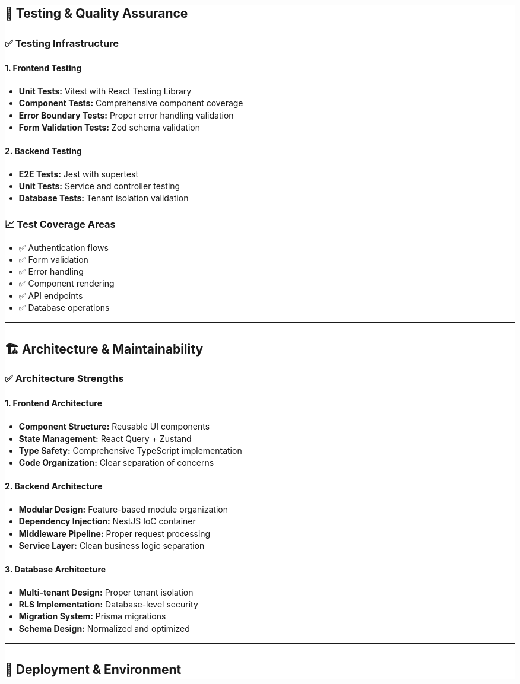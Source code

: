 ## 🧪 Testing & Quality Assurance

### ✅ **Testing Infrastructure**

#### 1. Frontend Testing
- **Unit Tests:** Vitest with React Testing Library
- **Component Tests:** Comprehensive component coverage
- **Error Boundary Tests:** Proper error handling validation
- **Form Validation Tests:** Zod schema validation

#### 2. Backend Testing
- **E2E Tests:** Jest with supertest
- **Unit Tests:** Service and controller testing
- **Database Tests:** Tenant isolation validation

### 📈 **Test Coverage Areas**
- ✅ Authentication flows
- ✅ Form validation
- ✅ Error handling
- ✅ Component rendering
- ✅ API endpoints
- ✅ Database operations

---

## 🏗️ Architecture & Maintainability

### ✅ **Architecture Strengths**

#### 1. Frontend Architecture
- **Component Structure:** Reusable UI components
- **State Management:** React Query + Zustand
- **Type Safety:** Comprehensive TypeScript implementation
- **Code Organization:** Clear separation of concerns

#### 2. Backend Architecture
- **Modular Design:** Feature-based module organization
- **Dependency Injection:** NestJS IoC container
- **Middleware Pipeline:** Proper request processing
- **Service Layer:** Clean business logic separation

#### 3. Database Architecture
- **Multi-tenant Design:** Proper tenant isolation
- **RLS Implementation:** Database-level security
- **Migration System:** Prisma migrations
- **Schema Design:** Normalized and optimized

---

## 🚀 Deployment & Environment
